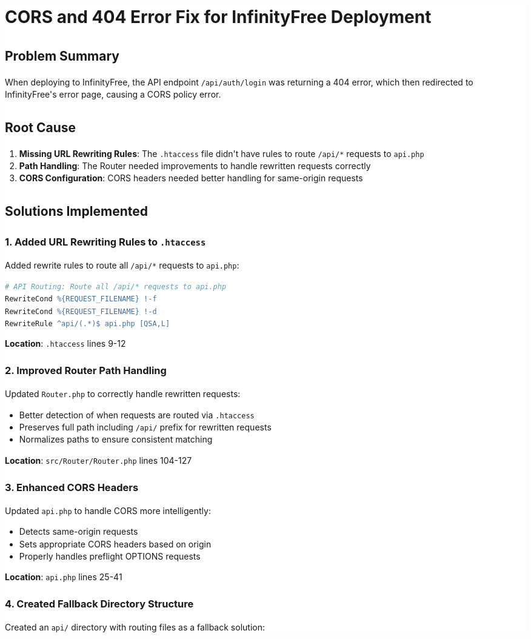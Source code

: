 # CORS and 404 Error Fix for InfinityFree Deployment

## Problem Summary

When deploying to InfinityFree, the API endpoint `/api/auth/login` was returning a 404 error, which then redirected to InfinityFree's error page, causing a CORS policy error.

## Root Cause

1. **Missing URL Rewriting Rules**: The `.htaccess` file didn't have rules to route `/api/*` requests to `api.php`
2. **Path Handling**: The Router needed improvements to handle rewritten requests correctly
3. **CORS Configuration**: CORS headers needed better handling for same-origin requests

## Solutions Implemented

### 1. Added URL Rewriting Rules to `.htaccess`

Added rewrite rules to route all `/api/*` requests to `api.php`:

```apache
# API Routing: Route all /api/* requests to api.php
RewriteCond %{REQUEST_FILENAME} !-f
RewriteCond %{REQUEST_FILENAME} !-d
RewriteRule ^api/(.*)$ api.php [QSA,L]
```

**Location**: `.htaccess` lines 9-12

### 2. Improved Router Path Handling

Updated `Router.php` to correctly handle rewritten requests:

- Better detection of when requests are routed via `.htaccess`
- Preserves full path including `/api/` prefix for rewritten requests
- Normalizes paths to ensure consistent matching

**Location**: `src/Router/Router.php` lines 104-127

### 3. Enhanced CORS Headers

Updated `api.php` to handle CORS more intelligently:

- Detects same-origin requests
- Sets appropriate CORS headers based on origin
- Properly handles preflight OPTIONS requests

**Location**: `api.php` lines 25-41

### 4. Created Fallback Directory Structure

Created an `api/` directory with routing files as a fallback solution:
